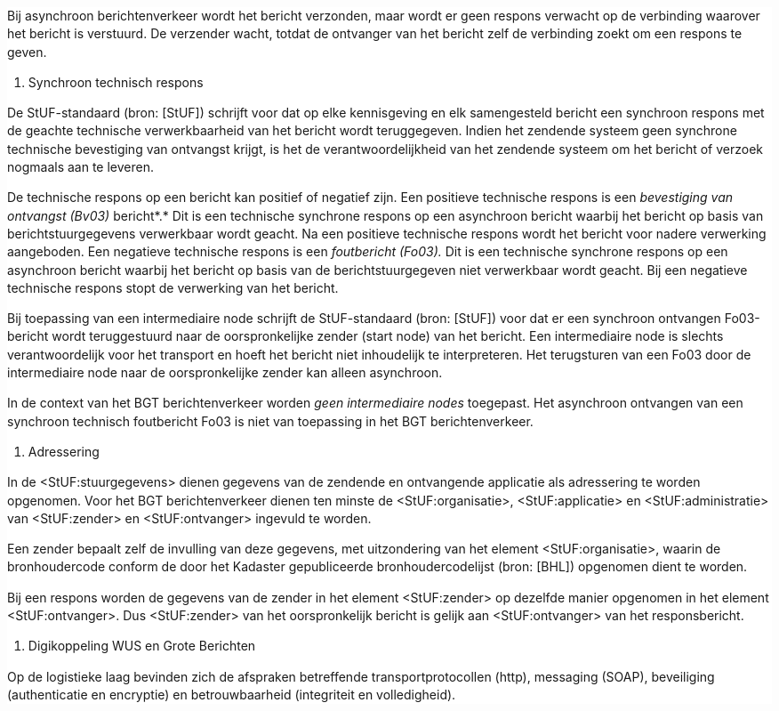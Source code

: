 Bij asynchroon berichtenverkeer wordt het bericht verzonden, maar wordt er geen
respons verwacht op de verbinding waarover het bericht is verstuurd. De
verzender wacht, totdat de ontvanger van het bericht zelf de verbinding zoekt om
een respons te geven.

1.  Synchroon technisch respons

De StUF-standaard (bron: [StUF]) schrijft voor dat op elke kennisgeving en elk
samengesteld bericht een synchroon respons met de geachte technische
verwerkbaarheid van het bericht wordt teruggegeven. Indien het zendende systeem
geen synchrone technische bevestiging van ontvangst krijgt, is het de
verantwoordelijkheid van het zendende systeem om het bericht of verzoek nogmaals
aan te leveren.

De technische respons op een bericht kan positief of negatief zijn. Een
positieve technische respons is een *bevestiging van ontvangst (Bv03)*
bericht*.* Dit is een technische synchrone respons op een asynchroon bericht
waarbij het bericht op basis van berichtstuurgegevens verwerkbaar wordt geacht.
Na een positieve technische respons wordt het bericht voor nadere verwerking
aangeboden. Een negatieve technische respons is een *foutbericht (Fo03).* Dit is
een technische synchrone respons op een asynchroon bericht waarbij het bericht
op basis van de berichtstuurgegeven niet verwerkbaar wordt geacht. Bij een
negatieve technische respons stopt de verwerking van het bericht.

Bij toepassing van een intermediaire node schrijft de StUF-standaard (bron:
[StUF]) voor dat er een synchroon ontvangen Fo03-bericht wordt teruggestuurd
naar de oorspronkelijke zender (start node) van het bericht. Een intermediaire
node is slechts verantwoordelijk voor het transport en hoeft het bericht niet
inhoudelijk te interpreteren. Het terugsturen van een Fo03 door de intermediaire
node naar de oorspronkelijke zender kan alleen asynchroon.

In de context van het BGT berichtenverkeer worden *geen intermediaire nodes*
toegepast. Het asynchroon ontvangen van een synchroon technisch foutbericht Fo03
is niet van toepassing in het BGT berichtenverkeer.

1.  Adressering

In de \<StUF:stuurgegevens\> dienen gegevens van de zendende en ontvangende
applicatie als adressering te worden opgenomen. Voor het BGT berichtenverkeer
dienen ten minste de \<StUF:organisatie\>, \<StUF:applicatie\> en
\<StUF:administratie\> van \<StUF:zender\> en \<StUF:ontvanger\> ingevuld te
worden.

Een zender bepaalt zelf de invulling van deze gegevens, met uitzondering van het
element \<StUF:organisatie\>, waarin de bronhoudercode conform de door het
Kadaster gepubliceerde bronhoudercodelijst (bron: [BHL]) opgenomen dient te
worden.

Bij een respons worden de gegevens van de zender in het element \<StUF:zender\>
op dezelfde manier opgenomen in het element \<StUF:ontvanger\>. Dus
\<StUF:zender\> van het oorspronkelijk bericht is gelijk aan \<StUF:ontvanger\>
van het responsbericht.

1.  Digikoppeling WUS en Grote Berichten

Op de logistieke laag bevinden zich de afspraken betreffende
transportprotocollen (http), messaging (SOAP), beveiliging (authenticatie en
encryptie) en betrouwbaarheid (integriteit en volledigheid).


[^1]: Aanleiding van de mutatie kan zijn:
[^2]: Via het SVB-BGT worden geraakte bronhouders geïnformeerd wanneer een
[^4]: Bij de voorbereiding van een initiële levering, mutatielevering of
[^5]: Toevoegingskennisgevingen alleen voor Ongeclassificeerde Objecten.
[^6]: Let wel; er hoeft geen wijzigingskennisgeving in een mutatielevering voor
[^7]: Alleen controleservice van de LV-BGT via handmatige upload/download.
[^8]: De LV-BGT behandelt elk bestand als een transactie en kent per bestand na
[^9]: Ook SVB-BGT voert deze controle uit.
[^10]: Ofwel: er mogen geen gaten in de tijd tussen objectversies ontstaan.
[^11]: Voor meer informatie over het gebruik van certificaten binnen
[^12]: Dus de structuur is ZIP-ZIP-XML: bundeling van actualisatieberichten in
[^13]: Dit in afwijking van de StUF-standaard die voorschrijft dat berichten in